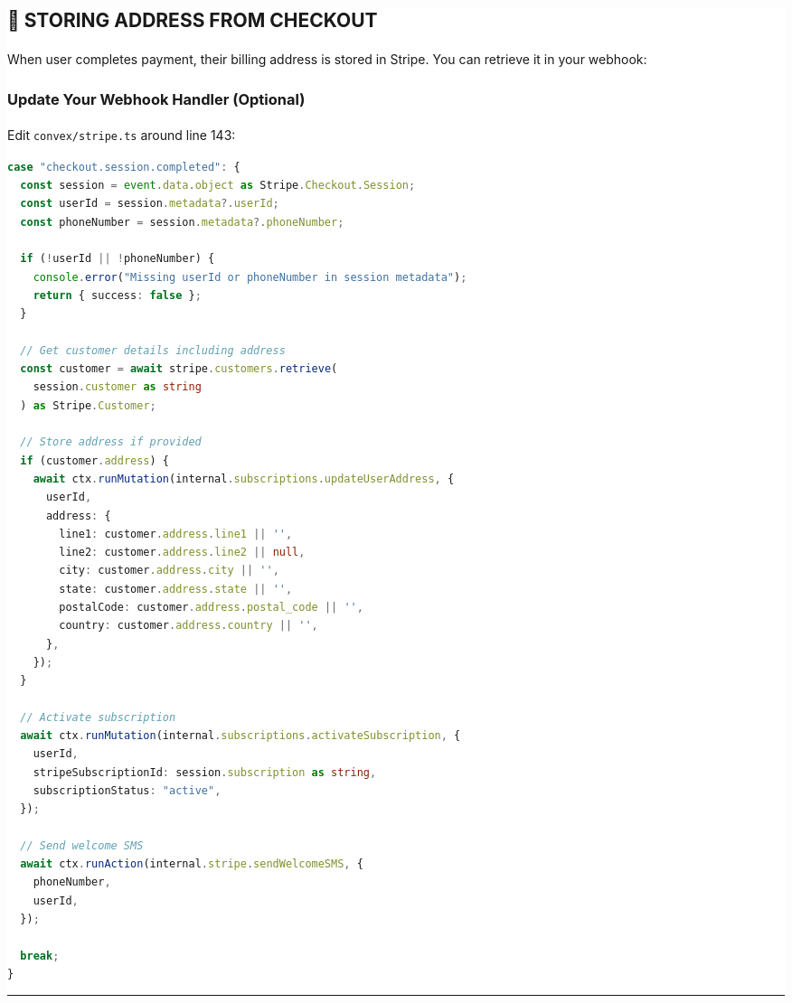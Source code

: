 
## 🔄 **STORING ADDRESS FROM CHECKOUT**

When user completes payment, their billing address is stored in Stripe. You can retrieve it in your webhook:

### **Update Your Webhook Handler** (Optional)

Edit `convex/stripe.ts` around line 143:

```typescript
case "checkout.session.completed": {
  const session = event.data.object as Stripe.Checkout.Session;
  const userId = session.metadata?.userId;
  const phoneNumber = session.metadata?.phoneNumber;

  if (!userId || !phoneNumber) {
    console.error("Missing userId or phoneNumber in session metadata");
    return { success: false };
  }

  // Get customer details including address
  const customer = await stripe.customers.retrieve(
    session.customer as string
  ) as Stripe.Customer;

  // Store address if provided
  if (customer.address) {
    await ctx.runMutation(internal.subscriptions.updateUserAddress, {
      userId,
      address: {
        line1: customer.address.line1 || '',
        line2: customer.address.line2 || null,
        city: customer.address.city || '',
        state: customer.address.state || '',
        postalCode: customer.address.postal_code || '',
        country: customer.address.country || '',
      },
    });
  }

  // Activate subscription
  await ctx.runMutation(internal.subscriptions.activateSubscription, {
    userId,
    stripeSubscriptionId: session.subscription as string,
    subscriptionStatus: "active",
  });

  // Send welcome SMS
  await ctx.runAction(internal.stripe.sendWelcomeSMS, {
    phoneNumber,
    userId,
  });

  break;
}
```

---